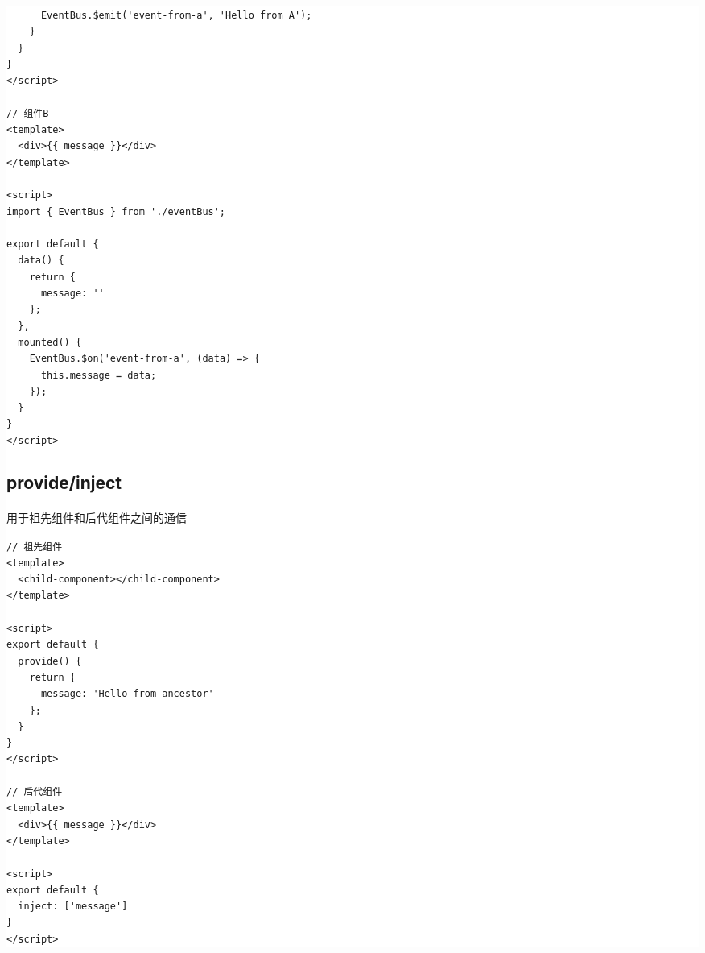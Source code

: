 ```vue
      EventBus.$emit('event-from-a', 'Hello from A');
    }
  }
}
</script>

// 组件B
<template>
  <div>{{ message }}</div>
</template>

<script>
import { EventBus } from './eventBus';

export default {
  data() {
    return {
      message: ''
    };
  },
  mounted() {
    EventBus.$on('event-from-a', (data) => {
      this.message = data;
    });
  }
}
</script>
```

## provide/inject

用于祖先组件和后代组件之间的通信

```vue
// 祖先组件
<template>
  <child-component></child-component>
</template>

<script>
export default {
  provide() {
    return {
      message: 'Hello from ancestor'
    };
  }
}
</script>

// 后代组件
<template>
  <div>{{ message }}</div>
</template>

<script>
export default {
  inject: ['message']
}
</script>
```
